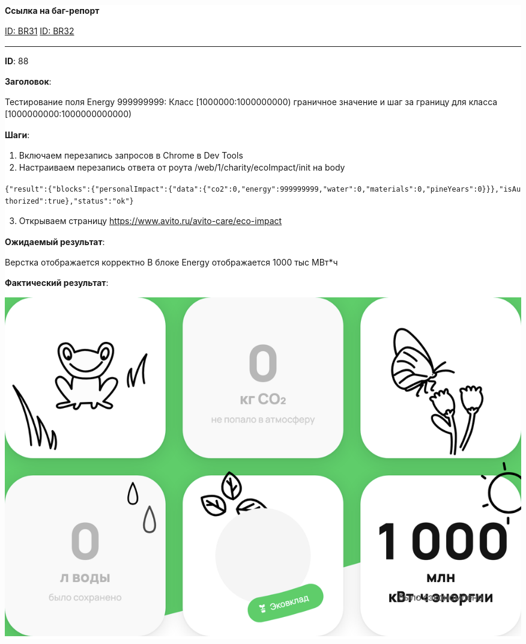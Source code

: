 **Ссылка на баг-репорт**

[ID: BR31](BUGS.md)
[ID: BR32](BUGS.md)

___
**ID**: 88

**Заголовок**:

Тестирование поля Energy 999999999: Класс [1000000:1000000000) граничное значение и шаг за границу для класса [1000000000:1000000000000)

**Шаги**:

1. Включаем перезапись запросов в Chrome в Dev Tools
2. Настраиваем перезапись ответа от роута /web/1/charity/ecoImpact/init
на body

`{"result":{"blocks":{"personalImpact":{"data":{"co2":0,"energy":999999999,"water":0,"materials":0,"pineYears":0}}},"isAuthorized":true},"status":"ok"}`

3. Открываем страницу https://www.avito.ru/avito-care/eco-impact

**Ожидаемый результат**:

Верстка отображается корректно
В блоке Energy отображается 1000 тыс МВт*ч

**Фактический результат**:

![ФР](output/88.png)
